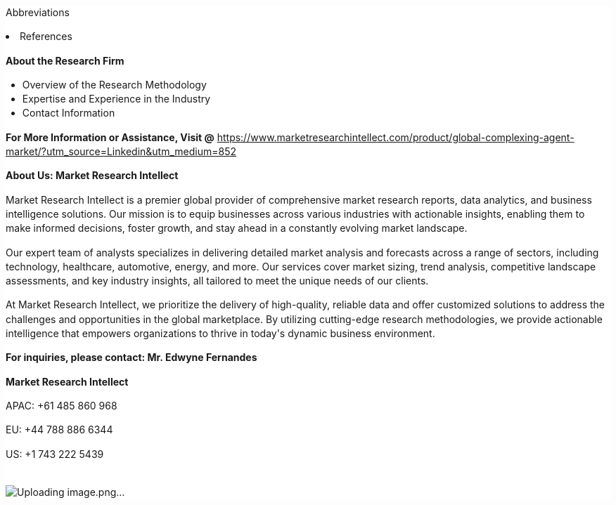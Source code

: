 Abbreviations</li><li>References</li></ul><p><strong>About the Research Firm</strong></p><ul><li>Overview of the Research Methodology</li><li>Expertise and Experience in the Industry</li><li>Contact Information</li></ul></div><div class="article-main__content" data-test-id="publishing-text-block"><p><span class="font-[700]"><strong>For More Information or Assistance, Visit @</strong>&nbsp;<a href="https://www.marketresearchintellect.com/product/global-complexing-agent-market/?utm_source=Linkedin&utm_medium=852">https://www.marketresearchintellect.com/product/global-complexing-agent-market/?utm_source=Linkedin&utm_medium=852</a></span></p><p><strong>About Us: Market Research Intellect</strong></p><p>Market Research Intellect is a premier global provider of comprehensive market research reports, data analytics, and business intelligence solutions. Our mission is to equip businesses across various industries with actionable insights, enabling them to make informed decisions, foster growth, and stay ahead in a constantly evolving market landscape.</p><p>Our expert team of analysts specializes in delivering detailed market analysis and forecasts across a range of sectors, including technology, healthcare, automotive, energy, and more. Our services cover market sizing, trend analysis, competitive landscape assessments, and key industry insights, all tailored to meet the unique needs of our clients.</p><p>At Market Research Intellect, we prioritize the delivery of high-quality, reliable data and offer customized solutions to address the challenges and opportunities in the global marketplace. By utilizing cutting-edge research methodologies, we provide actionable intelligence that empowers organizations to thrive in today's dynamic business environment.</p><p><strong>For inquiries, please contact: Mr. Edwyne Fernandes</strong></p><p><strong>Market Research Intellect</strong></p><p>APAC: +61 485 860 968</p><p>EU: +44 788 886 6344</p><p>US: +1 743 222 5439</p></div><div class="article-main__content" data-test-id="publishing-text-block">&nbsp;</div>
![Uploading image.png…]()
